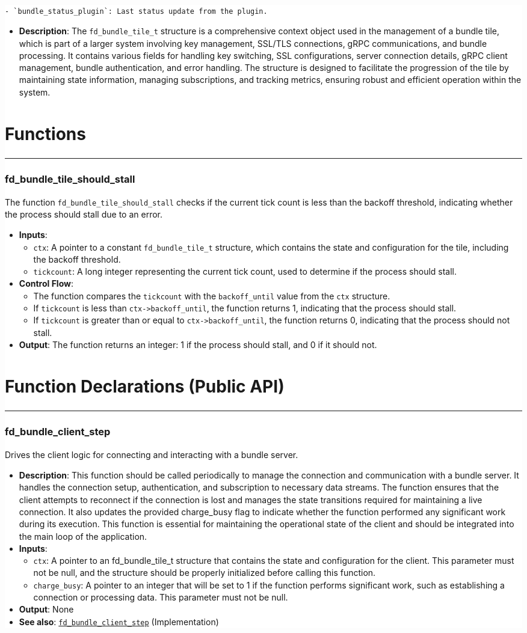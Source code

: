     - `bundle_status_plugin`: Last status update from the plugin.
- **Description**: The `fd_bundle_tile_t` structure is a comprehensive context object used in the management of a bundle tile, which is part of a larger system involving key management, SSL/TLS connections, gRPC communications, and bundle processing. It contains various fields for handling key switching, SSL configurations, server connection details, gRPC client management, bundle authentication, and error handling. The structure is designed to facilitate the progression of the tile by maintaining state information, managing subscriptions, and tracking metrics, ensuring robust and efficient operation within the system.


# Functions

---
### fd\_bundle\_tile\_should\_stall
The function `fd_bundle_tile_should_stall` checks if the current tick count is less than the backoff threshold, indicating whether the process should stall due to an error.
- **Inputs**:
    - `ctx`: A pointer to a constant `fd_bundle_tile_t` structure, which contains the state and configuration for the tile, including the backoff threshold.
    - `tickcount`: A long integer representing the current tick count, used to determine if the process should stall.
- **Control Flow**:
    - The function compares the `tickcount` with the `backoff_until` value from the `ctx` structure.
    - If `tickcount` is less than `ctx->backoff_until`, the function returns 1, indicating that the process should stall.
    - If `tickcount` is greater than or equal to `ctx->backoff_until`, the function returns 0, indicating that the process should not stall.
- **Output**: The function returns an integer: 1 if the process should stall, and 0 if it should not.


# Function Declarations (Public API)

---
### fd\_bundle\_client\_step
Drives the client logic for connecting and interacting with a bundle server.
- **Description**: This function should be called periodically to manage the connection and communication with a bundle server. It handles the connection setup, authentication, and subscription to necessary data streams. The function ensures that the client attempts to reconnect if the connection is lost and manages the state transitions required for maintaining a live connection. It also updates the provided charge_busy flag to indicate whether the function performed any significant work during its execution. This function is essential for maintaining the operational state of the client and should be integrated into the main loop of the application.
- **Inputs**:
    - `ctx`: A pointer to an fd_bundle_tile_t structure that contains the state and configuration for the client. This parameter must not be null, and the structure should be properly initialized before calling this function.
    - `charge_busy`: A pointer to an integer that will be set to 1 if the function performs significant work, such as establishing a connection or processing data. This parameter must not be null.
- **Output**: None
- **See also**: [`fd_bundle_client_step`](fd_bundle_client.c.driver.md#fd_bundle_client_step)  (Implementation)
